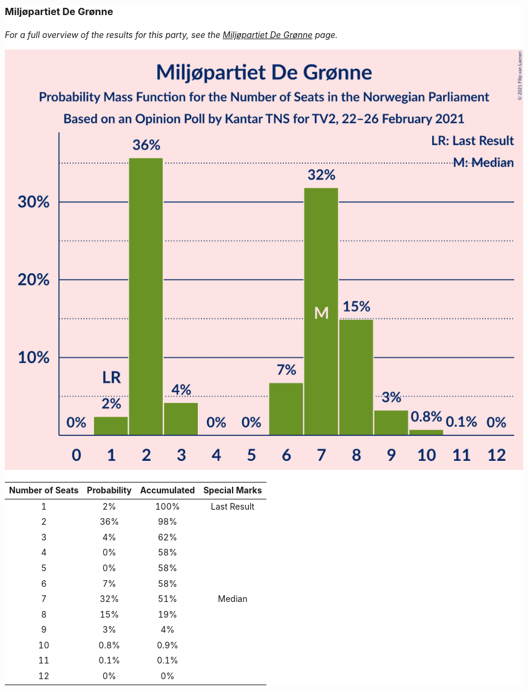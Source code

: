 ### Miljøpartiet De Grønne

*For a full overview of the results for this party, see the [Miljøpartiet De Grønne](party-miljøpartietdegrønne.html) page.*

![Graph with seats probability mass function not yet produced](2021-02-26-KantarTNS-seats-pmf-miljøpartietdegrønne.png "Seats Probability Mass Function")

| Number of Seats | Probability | Accumulated | Special Marks |
|:---------------:|:-----------:|:-----------:|:-------------:|
| 1 | 2% | 100% | Last Result |
| 2 | 36% | 98% |  |
| 3 | 4% | 62% |  |
| 4 | 0% | 58% |  |
| 5 | 0% | 58% |  |
| 6 | 7% | 58% |  |
| 7 | 32% | 51% | Median |
| 8 | 15% | 19% |  |
| 9 | 3% | 4% |  |
| 10 | 0.8% | 0.9% |  |
| 11 | 0.1% | 0.1% |  |
| 12 | 0% | 0% |  |